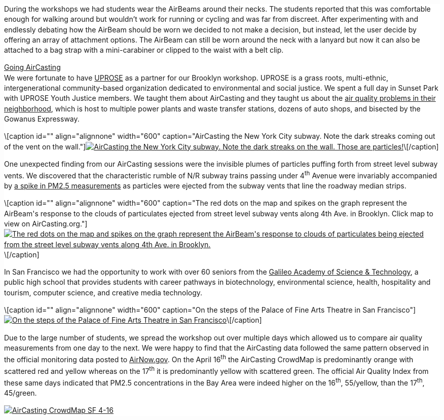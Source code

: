 <p>During the workshops we had students wear the AirBeams around their necks. The students reported that this was comfortable enough for walking around but wouldn’t work for running or cycling and was far from discreet. After experimenting with and endlessly debating how the AirBeam should be worn we decided to not make a decision, but instead, let the user decide by offering an array of attachment options. The AirBeam can still be worn around the neck with a lanyard but now it can also be attached to a bag strap with a mini-carabiner or clipped to the waist with a belt clip.</p>
<p><span style="text-decoration: underline;">Going AirCasting</span><br />
We were fortunate to have <a href="http://uprose.org/" target="_blank">UPROSE</a> as a partner for our Brooklyn workshop. UPROSE is a grass roots, multi-ethnic, intergenerational community-based organization dedicated to environmental and social justice. We spent a full day in Sunset Park with UPROSE Youth Justice members. We taught them about AirCasting and they taught us about the <a href="http://uproseyouthjustice.blogspot.com/p/environmental-justice-map.html" target="_blank">air quality problems in their neighborhood</a>, which is host to multiple power plants and waste transfer stations, dozens of auto shops, and bisected by the Gowanus Expressway.</p>
<p>\[caption id="" align="alignnone" width="600" caption="AirCasting the New York City subway. Note the dark streaks coming out of the vent on the wall."]<img style="text-decoration: underline;" title="AirCasting the Subway" src="{{ site.baseurl }}/assets/AirCastingTheSubway.jpg" alt="AirCasting the New York City subway. Note the dark streaks on the wall. Those are particles!" width="600" height="454" />\[/caption]</p>
<p>One unexpected finding from our AirCasting sessions were the invisible plumes of particles puffing forth from street level subway vents. We discovered that the characteristic rumble of N/R subway trains passing under 4<sup>th</sup> Avenue were invariably accompanied by <a href="http://aircasting.org/map#/map_sessions?data={'location':{'address':','distance':'10','limit':false},'gridResolution':25,'tags':','usernames':','time':{'timeFrom':240,'timeTo':1679,'dayFrom':0,'dayTo':365,'yearFrom':2011,'yearTo':2014},'heat':{'highest':3500,'high':2600,'mid':1800,'low':1300,'lowest':0},'sensorId':'}&amp;sessionsIds=[3396]&amp;tmp={'tmpSensorId':'Particulate%20Matter-PPD60PV-T2'}&amp;map={'zoom':16,'lat':40.6668791891158,'lng':-73.99528833,'mapType':'roadmap'}" target="_blank">a spike in PM2.5 measurements</a> as particles were ejected from the subway vents that line the roadway median strips.</p>
<p>\[caption id="" align="alignnone" width="600" caption="The red dots on the map and spikes on the graph represent the AirBeam&#39;s response to the clouds of particulates ejected from street level subway vents along 4th Ave. in Brooklyn. Click map to view on AirCasting.org."]<a href="http://aircasting.org/map#/map_sessions?data={'location':{'address':','distance':'10','limit':false},'gridResolution':25,'tags':','usernames':','time':{'timeFrom':240,'timeTo':1679,'dayFrom':0,'dayTo':365,'yearFrom':2011,'yearTo':2014},'heat':{'highest':3500,'high':2600,'mid':1800,'low':1300,'lowest':0},'sensorId':'}&amp;sessionsIds=[3396]&amp;tmp={'tmpSensorId':'Particulate%20Matter-PPD60PV-T2'}&amp;map={'zoom':16,'lat':40.6668791891158,'lng':-73.99528833,'mapType':'roadmap'}" target="_blank"><img style="text-decoration: underline;" title="Subway induced particle spikes" src="{{ site.baseurl }}/assets/SubwayInducedParticleSpikes.jpg" alt="The red dots on the map and spikes on the graph represent the AirBeam's response to clouds of particulates being ejected from the street level subway vents along 4th Ave. in Brooklyn." width="600" height="506" /></a>\[/caption]</p>
<p>In San Francisco we had the opportunity to work with over 60 seniors from the <a href="http://galileoweb.org/" target="_blank">Galileo Academy of Science &amp; Technology</a>, a public high school that provides students with career pathways in biotechnology, environmental science, health, hospitality and tourism, computer science, and creative media technology.</p>
<p>\[caption id="" align="alignnone" width="600" caption="On the steps of the Palace of Fine Arts Theatre in San Francisco"]<img style="text-decoration: underline;" title="AirCasting the Palace of Fine Arts Theatre" src="{{ site.baseurl }}/assets/AirCastingPalaceOfFineArts.jpg" alt="On the steps of the Palace of Fine Arts Theatre in San Francisco" width="600" height="431" />\[/caption]</p>
<p>Due to the large number of students, we spread the workshop out over multiple days which allowed us to compare air quality measurements from one day to the next. We were happy to find that the AirCasting data followed the same pattern observed in the official monitoring data posted to <a href="http://www.airnow.gov/" target="_blank">AirNow.gov</a>. On the April 16<sup>th</sup> the AirCasting CrowdMap is predominantly orange with scattered red and yellow whereas on the 17<sup>th</sup> it is predominantly yellow with scattered green. The official Air Quality Index from these same days indicated that PM2.5 concentrations in the Bay Area were indeed higher on the 16<sup>th</sup>, 55/yellow, than the 17<sup>th</sup>, 45/green.</p>
<p><a href="http://aircasting.org/map#/map_crowd?data={'location':{},'gridResolution':25,'tags':','usernames':','sensorId':'Particulate%20Matter-PPD60PV-T2','time':{'timeFrom':240,'timeTo':1679,'dayFrom':106,'dayTo':106,'yearFrom':2014,'yearTo':2014},'heat':{'highest':7500,'high':6000,'mid':4500,'low':3000,'lowest':0}}&amp;map={'zoom':16,'lat':37.80216790434788,'lng':-122.44166196123047,'mapType':'roadmap'}" target="_blank"><img style="text-decoration: underline;" title="AirCasting CrowdMap SF 4-16" src="{{ site.baseurl }}/assets/AirCastingCrowdMapSF_4-16.jpg" alt="AirCasting CrowdMap SF 4-16" width="600" height="487" /></a></p>